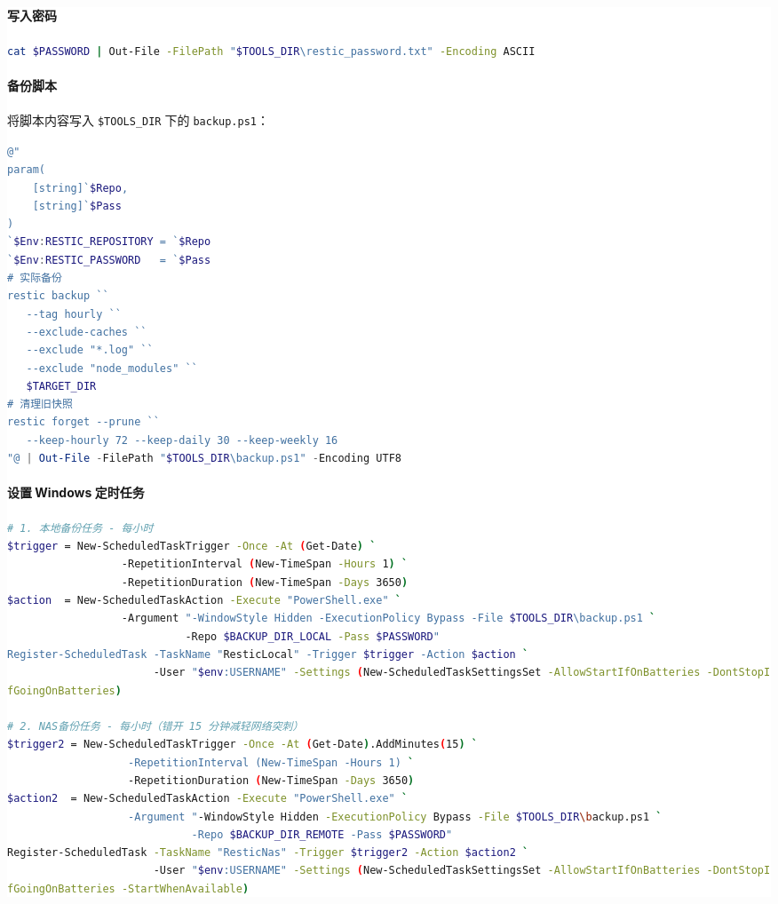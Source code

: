 #### 写入密码

```bash
cat $PASSWORD | Out-File -FilePath "$TOOLS_DIR\restic_password.txt" -Encoding ASCII
```

#### 备份脚本

将脚本内容写入 `$TOOLS_DIR` 下的 `backup.ps1`：

```powershell
@"
param(
    [string]`$Repo,
    [string]`$Pass
)
`$Env:RESTIC_REPOSITORY = `$Repo
`$Env:RESTIC_PASSWORD   = `$Pass
# 实际备份
restic backup ``
   --tag hourly ``
   --exclude-caches ``
   --exclude "*.log" ``
   --exclude "node_modules" ``
   $TARGET_DIR
# 清理旧快照
restic forget --prune ``
   --keep-hourly 72 --keep-daily 30 --keep-weekly 16
"@ | Out-File -FilePath "$TOOLS_DIR\backup.ps1" -Encoding UTF8
```

#### 设置 Windows 定时任务


```bash
# 1. 本地备份任务 - 每小时
$trigger = New-ScheduledTaskTrigger -Once -At (Get-Date) `
                  -RepetitionInterval (New-TimeSpan -Hours 1) `
                  -RepetitionDuration (New-TimeSpan -Days 3650)
$action  = New-ScheduledTaskAction -Execute "PowerShell.exe" `
                  -Argument "-WindowStyle Hidden -ExecutionPolicy Bypass -File $TOOLS_DIR\backup.ps1 `
                            -Repo $BACKUP_DIR_LOCAL -Pass $PASSWORD"
Register-ScheduledTask -TaskName "ResticLocal" -Trigger $trigger -Action $action `
                       -User "$env:USERNAME" -Settings (New-ScheduledTaskSettingsSet -AllowStartIfOnBatteries -DontStopIfGoingOnBatteries)

# 2. NAS备份任务 - 每小时（错开 15 分钟减轻网络突刺）
$trigger2 = New-ScheduledTaskTrigger -Once -At (Get-Date).AddMinutes(15) `
                   -RepetitionInterval (New-TimeSpan -Hours 1) `
                   -RepetitionDuration (New-TimeSpan -Days 3650)
$action2  = New-ScheduledTaskAction -Execute "PowerShell.exe" `
                   -Argument "-WindowStyle Hidden -ExecutionPolicy Bypass -File $TOOLS_DIR\backup.ps1 `
                             -Repo $BACKUP_DIR_REMOTE -Pass $PASSWORD"
Register-ScheduledTask -TaskName "ResticNas" -Trigger $trigger2 -Action $action2 `
                       -User "$env:USERNAME" -Settings (New-ScheduledTaskSettingsSet -AllowStartIfOnBatteries -DontStopIfGoingOnBatteries -StartWhenAvailable)
```
